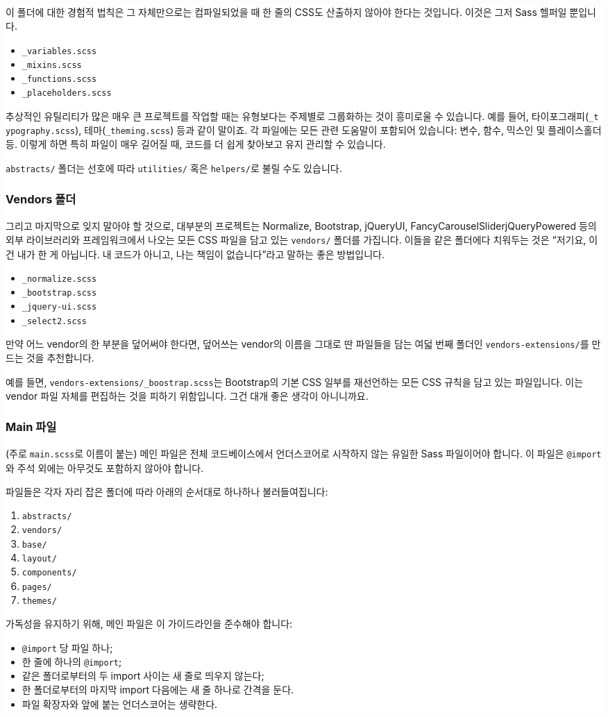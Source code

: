 이 폴더에 대한 경험적 법칙은 그 자체만으로는 컴파일되었을 때 한 줄의 CSS도 산출하지 않아야 한다는 것입니다. 이것은 그저 Sass 헬퍼일 뿐입니다.

- `_variables.scss`
- `_mixins.scss`
- `_functions.scss`
- `_placeholders.scss`

추상적인 유틸리티가 많은 매우 큰 프로젝트를 작업할 때는 유형보다는 주제별로 그룹화하는 것이 흥미로울 수 있습니다. 예를 들어, 타이포그래피(`_typography.scss`), 테마(`_theming.scss`) 등과 같이 말이죠. 각 파일에는 모든 관련 도움말이 포함되어 있습니다: 변수, 함수, 믹스인 및 플레이스홀더 등. 이렇게 하면 특히 파일이 매우 길어질 때, 코드를 더 쉽게 찾아보고 유지 관리할 수 있습니다.

<div class="note">
<p><code>abstracts/</code> 폴더는 선호에 따라 <code>utilities/</code> 혹은 <code>helpers/</code>로 불릴 수도 있습니다.</p>
</div>

### Vendors 폴더

그리고 마지막으로 잊지 말아야 할 것으로, 대부분의 프로젝트는 Normalize, Bootstrap, jQueryUI, FancyCarouselSliderjQueryPowered 등의 외부 라이브러리와 프레임워크에서 나오는 모든 CSS 파일을 담고 있는 `vendors/` 폴더를 가집니다. 이들을 같은 폴더에다 치워두는 것은 “저기요, 이건 내가 한 게 아닙니다. 내 코드가 아니고, 나는 책임이 없습니다”라고 말하는 좋은 방법입니다.

- `_normalize.scss`
- `_bootstrap.scss`
- `_jquery-ui.scss`
- `_select2.scss`

만약 어느 vendor의 한 부분을 덮어써야 한다면, 덮어쓰는 vendor의 이름을 그대로 딴 파일들을 담는 여덟 번째 폴더인 `vendors-extensions/`를 만드는 것을 추천합니다.

예를 들면, `vendors-extensions/_boostrap.scss`는 Bootstrap의 기본 CSS 일부를 재선언하는 모든 CSS 규칙을 담고 있는 파일입니다. 이는 vendor 파일 자체를 편집하는 것을 피하기 위함입니다. 그건 대개 좋은 생각이 아니니까요.

### Main 파일

(주로 `main.scss`로 이름이 붙는) 메인 파일은 전체 코드베이스에서 언더스코어로 시작하지 않는 유일한 Sass 파일이어야 합니다. 이 파일은 `@import`와 주석 외에는 아무것도 포함하지 않아야 합니다.

파일들은 각자 자리 잡은 폴더에 따라 아래의 순서대로 하나하나 불러들여집니다:

1. `abstracts/`
2. `vendors/`
3. `base/`
4. `layout/`
5. `components/`
6. `pages/`
7. `themes/`

가독성을 유지하기 위해, 메인 파일은 이 가이드라인을 준수해야 합니다:

- `@import` 당 파일 하나;
- 한 줄에 하나의 `@import`;
- 같은 폴더로부터의 두 import 사이는 새 줄로 띄우지 않는다;
- 한 폴더로부터의 마지막 import 다음에는 새 줄 하나로 간격을 둔다.
- 파일 확장자와 앞에 붙는 언더스코어는 생략한다.
